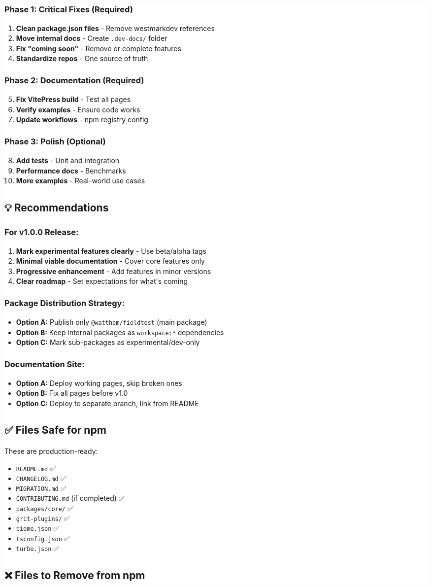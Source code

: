 ### Phase 1: Critical Fixes (Required)
1. **Clean package.json files** - Remove westmarkdev references
2. **Move internal docs** - Create `.dev-docs/` folder
3. **Fix "coming soon"** - Remove or complete features
4. **Standardize repos** - One source of truth

### Phase 2: Documentation (Required)
5. **Fix VitePress build** - Test all pages
6. **Verify examples** - Ensure code works
7. **Update workflows** - npm registry config

### Phase 3: Polish (Optional)
8. **Add tests** - Unit and integration
9. **Performance docs** - Benchmarks
10. **More examples** - Real-world use cases

## 💡 Recommendations

### For v1.0.0 Release:
1. **Mark experimental features clearly** - Use beta/alpha tags
2. **Minimal viable documentation** - Cover core features only
3. **Progressive enhancement** - Add features in minor versions
4. **Clear roadmap** - Set expectations for what's coming

### Package Distribution Strategy:
- **Option A:** Publish only `@watthem/fieldtest` (main package)
- **Option B:** Keep internal packages as `workspace:*` dependencies
- **Option C:** Mark sub-packages as experimental/dev-only

### Documentation Site:
- **Option A:** Deploy working pages, skip broken ones
- **Option B:** Fix all pages before v1.0
- **Option C:** Deploy to separate branch, link from README

## ✅ Files Safe for npm

These are production-ready:
- `README.md` ✅
- `CHANGELOG.md` ✅  
- `MIGRATION.md` ✅
- `CONTRIBUTING.md` (if completed) ✅
- `packages/core/` ✅
- `grit-plugins/` ✅
- `biome.json` ✅
- `tsconfig.json` ✅
- `turbo.json` ✅

## ❌ Files to Remove from npm
